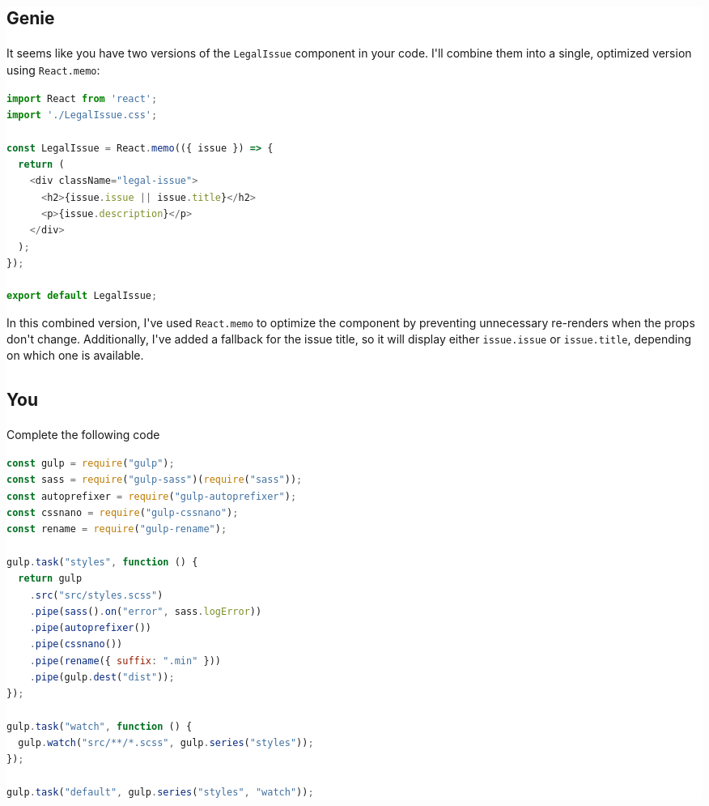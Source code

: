 ## Genie

It seems like you have two versions of the `LegalIssue` component in your code. I'll combine them into a single, optimized version using `React.memo`:

```javascript
import React from 'react';
import './LegalIssue.css';

const LegalIssue = React.memo(({ issue }) => {
  return (
    <div className="legal-issue">
      <h2>{issue.issue || issue.title}</h2>
      <p>{issue.description}</p>
    </div>
  );
});

export default LegalIssue;
```

In this combined version, I've used `React.memo` to optimize the component by preventing unnecessary re-renders when the props don't change. Additionally, I've added a fallback for the issue title, so it will display either `issue.issue` or `issue.title`, depending on which one is available.

## You

Complete the following code

```javascript
const gulp = require("gulp");
const sass = require("gulp-sass")(require("sass"));
const autoprefixer = require("gulp-autoprefixer");
const cssnano = require("gulp-cssnano");
const rename = require("gulp-rename");

gulp.task("styles", function () {
  return gulp
    .src("src/styles.scss")
    .pipe(sass().on("error", sass.logError))
    .pipe(autoprefixer())
    .pipe(cssnano())
    .pipe(rename({ suffix: ".min" }))
    .pipe(gulp.dest("dist"));
});

gulp.task("watch", function () {
  gulp.watch("src/**/*.scss", gulp.series("styles"));
});

gulp.task("default", gulp.series("styles", "watch"));

```
